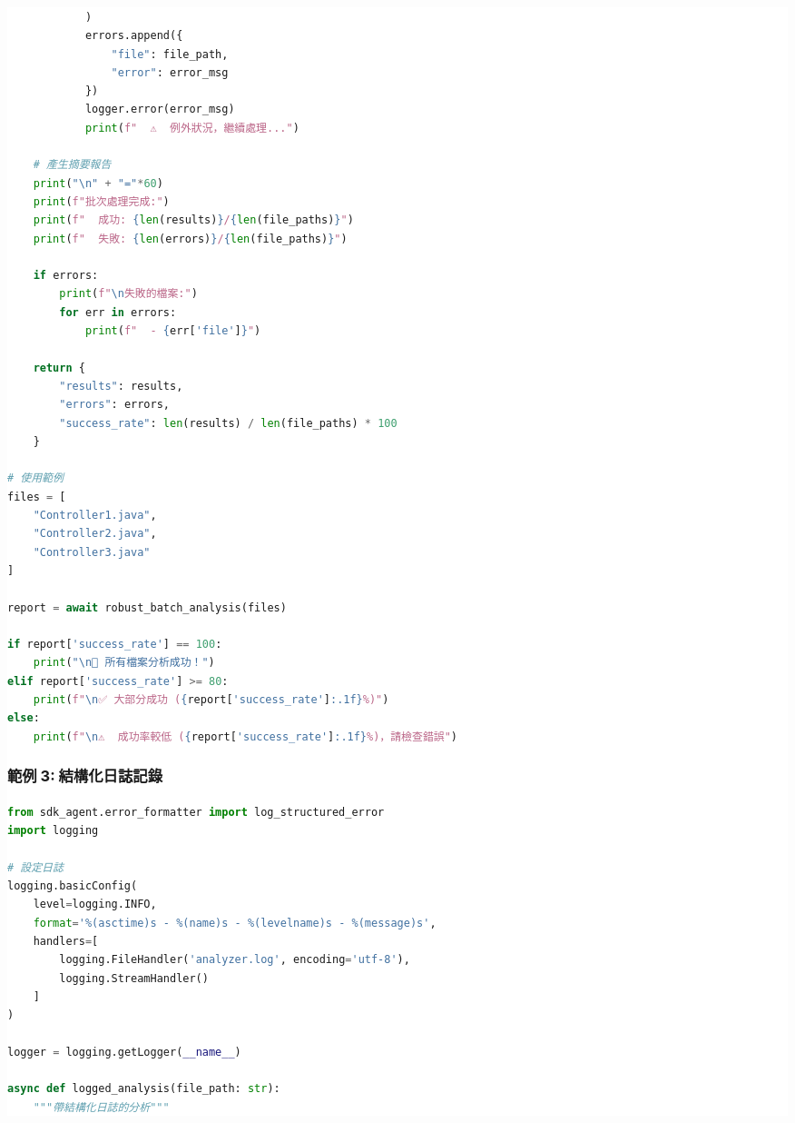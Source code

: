 ```python
            )
            errors.append({
                "file": file_path,
                "error": error_msg
            })
            logger.error(error_msg)
            print(f"  ⚠️  例外狀況，繼續處理...")

    # 產生摘要報告
    print("\n" + "="*60)
    print(f"批次處理完成:")
    print(f"  成功: {len(results)}/{len(file_paths)}")
    print(f"  失敗: {len(errors)}/{len(file_paths)}")

    if errors:
        print(f"\n失敗的檔案:")
        for err in errors:
            print(f"  - {err['file']}")

    return {
        "results": results,
        "errors": errors,
        "success_rate": len(results) / len(file_paths) * 100
    }

# 使用範例
files = [
    "Controller1.java",
    "Controller2.java",
    "Controller3.java"
]

report = await robust_batch_analysis(files)

if report['success_rate'] == 100:
    print("\n🎉 所有檔案分析成功！")
elif report['success_rate'] >= 80:
    print(f"\n✅ 大部分成功 ({report['success_rate']:.1f}%)")
else:
    print(f"\n⚠️  成功率較低 ({report['success_rate']:.1f}%)，請檢查錯誤")
```

### 範例 3: 結構化日誌記錄

```python
from sdk_agent.error_formatter import log_structured_error
import logging

# 設定日誌
logging.basicConfig(
    level=logging.INFO,
    format='%(asctime)s - %(name)s - %(levelname)s - %(message)s',
    handlers=[
        logging.FileHandler('analyzer.log', encoding='utf-8'),
        logging.StreamHandler()
    ]
)

logger = logging.getLogger(__name__)

async def logged_analysis(file_path: str):
    """帶結構化日誌的分析"""

```